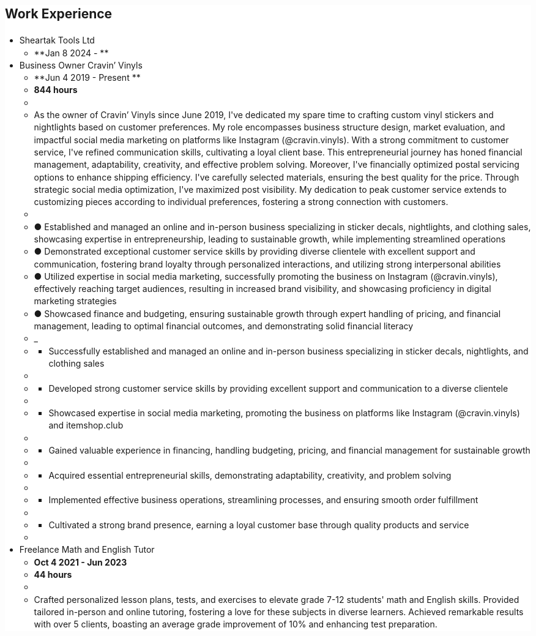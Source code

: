 
## Work Experience



* Sheartak Tools Ltd
    * **Jan 8 2024 - **
* Business Owner Cravin’ Vinyls
    * **Jun 4 2019 - Present	**
    * **844 hours**
    * 
    * As the owner of Cravin’ Vinyls since June 2019, I've dedicated my spare time to crafting custom vinyl stickers and nightlights based on customer preferences. My role encompasses business structure design, market evaluation, and impactful social media marketing on platforms like Instagram (@cravin.vinyls). With a strong commitment to customer service, I've refined communication skills, cultivating a loyal client base. This entrepreneurial journey has honed financial management, adaptability, creativity, and effective problem solving. Moreover, I've financially optimized postal servicing options to enhance shipping efficiency. I've carefully selected materials, ensuring the best quality for the price. Through strategic social media optimization, I've maximized post visibility. My dedication to peak customer service extends to customizing pieces according to individual preferences, fostering a strong connection with customers.
    * 
    * ● Established and managed an online and in-person business specializing in sticker decals, nightlights, and clothing sales, showcasing expertise in entrepreneurship, leading to sustainable growth, while implementing streamlined operations
    * ● Demonstrated exceptional customer service skills by providing diverse clientele with excellent support and communication, fostering brand loyalty through personalized interactions, and utilizing strong interpersonal abilities
    * ● Utilized expertise in social media marketing, successfully promoting the business on Instagram (@cravin.vinyls), effectively reaching target audiences, resulting in increased brand visibility, and showcasing proficiency in digital marketing strategies
    * ● Showcased finance and budgeting, ensuring sustainable growth through expert handling of pricing, and financial management, leading to optimal financial outcomes, and demonstrating solid financial literacy
    * _
    * - Successfully established and managed an online and in-person business specializing in sticker decals, nightlights, and clothing sales
    * 
    * - Developed strong customer service skills by providing excellent support and communication to a diverse clientele
    * 
    * - Showcased expertise in social media marketing, promoting the business on platforms like Instagram (@cravin.vinyls) and itemshop.club
    * 
    * - Gained valuable experience in financing, handling budgeting, pricing, and financial management for sustainable growth
    * 
    * - Acquired essential entrepreneurial skills, demonstrating adaptability, creativity, and problem solving 
    * 
    * - Implemented effective business operations, streamlining processes, and ensuring smooth order fulfillment
    * 
    * - Cultivated a strong brand presence, earning a loyal customer base through quality products and service
    * 
* Freelance Math and English Tutor
    * **Oct 4 2021 - Jun 2023**
    * **44 hours**
    * 
    * Crafted personalized lesson plans, tests, and exercises to elevate grade 7-12 students' math and English skills. Provided tailored in-person and online tutoring, fostering a love for these subjects in diverse learners. Achieved remarkable results with over 5 clients, boasting an average grade improvement of 10% and enhancing test preparation.